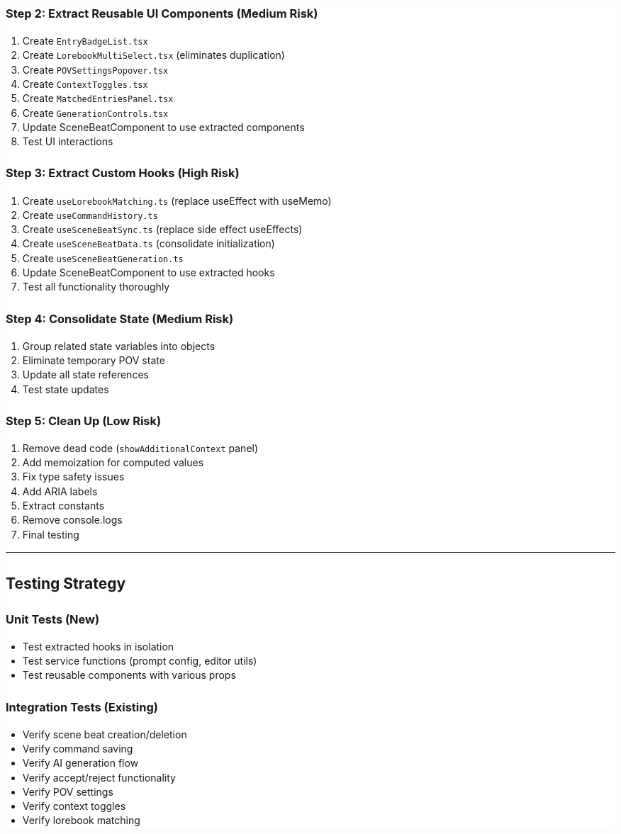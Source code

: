 ### Step 2: Extract Reusable UI Components (Medium Risk)
1. Create `EntryBadgeList.tsx`
2. Create `LorebookMultiSelect.tsx` (eliminates duplication)
3. Create `POVSettingsPopover.tsx`
4. Create `ContextToggles.tsx`
5. Create `MatchedEntriesPanel.tsx`
6. Create `GenerationControls.tsx`
7. Update SceneBeatComponent to use extracted components
8. Test UI interactions

### Step 3: Extract Custom Hooks (High Risk)
1. Create `useLorebookMatching.ts` (replace useEffect with useMemo)
2. Create `useCommandHistory.ts`
3. Create `useSceneBeatSync.ts` (replace side effect useEffects)
4. Create `useSceneBeatData.ts` (consolidate initialization)
5. Create `useSceneBeatGeneration.ts`
6. Update SceneBeatComponent to use extracted hooks
7. Test all functionality thoroughly

### Step 4: Consolidate State (Medium Risk)
1. Group related state variables into objects
2. Eliminate temporary POV state
3. Update all state references
4. Test state updates

### Step 5: Clean Up (Low Risk)
1. Remove dead code (`showAdditionalContext` panel)
2. Add memoization for computed values
3. Fix type safety issues
4. Add ARIA labels
5. Extract constants
6. Remove console.logs
7. Final testing

---

## Testing Strategy

### Unit Tests (New)
- Test extracted hooks in isolation
- Test service functions (prompt config, editor utils)
- Test reusable components with various props

### Integration Tests (Existing)
- Verify scene beat creation/deletion
- Verify command saving
- Verify AI generation flow
- Verify accept/reject functionality
- Verify POV settings
- Verify context toggles
- Verify lorebook matching
